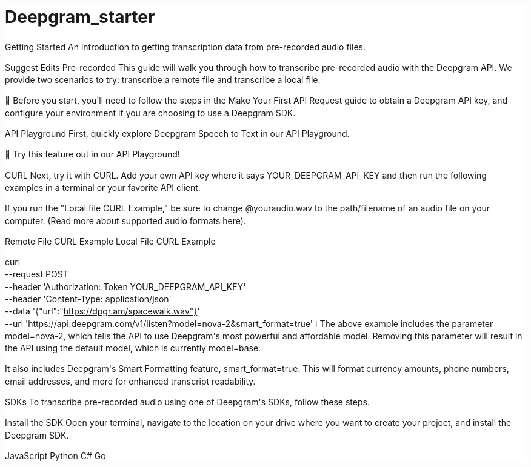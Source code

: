 # Deepgram_starter

Getting Started
An introduction to getting transcription data from pre-recorded audio files.

Suggest Edits
Pre-recorded
This guide will walk you through how to transcribe pre-recorded audio with the Deepgram API. We provide two scenarios to try: transcribe a remote file and transcribe a local file.

📘
Before you start, you'll need to follow the steps in the Make Your First API Request guide to obtain a Deepgram API key, and configure your environment if you are choosing to use a Deepgram SDK.

API Playground
First, quickly explore Deepgram Speech to Text in our API Playground.

🛝
Try this feature out in our API Playground!

CURL
Next, try it with CURL. Add your own API key where it says YOUR_DEEPGRAM_API_KEY and then run the following examples in a terminal or your favorite API client.

If you run the "Local file CURL Example," be sure to change @youraudio.wav to the path/filename of an audio file on your computer. (Read more about supported audio formats here).

Remote File CURL Example
Local File CURL Example

curl \
  --request POST \
  --header 'Authorization: Token YOUR_DEEPGRAM_API_KEY' \
  --header 'Content-Type: application/json' \
  --data '{"url":"https://dpgr.am/spacewalk.wav"}' \
  --url 'https://api.deepgram.com/v1/listen?model=nova-2&smart_format=true'
ℹ️
The above example includes the parameter model=nova-2, which tells the API to use Deepgram's most powerful and affordable model. Removing this parameter will result in the API using the default model, which is currently model=base.

It also includes Deepgram's Smart Formatting feature, smart_format=true. This will format currency amounts, phone numbers, email addresses, and more for enhanced transcript readability.

SDKs
To transcribe pre-recorded audio using one of Deepgram's SDKs, follow these steps.

Install the SDK
Open your terminal, navigate to the location on your drive where you want to create your project, and install the Deepgram SDK.

JavaScript
Python
C#
Go
